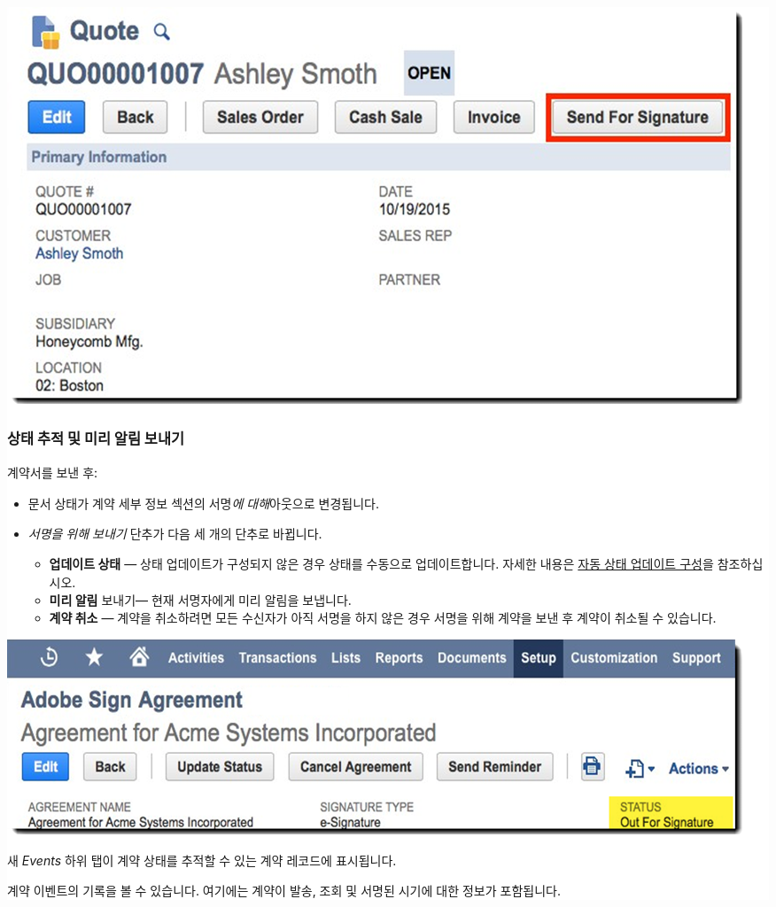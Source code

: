 ![견적 - 서명을 위해 보내기](images/quote-send-forsignature.png)

### 상태 추적 및 미리 알림 보내기

계약서를 보낸 후:

* 문서 상태가 계약 세부 정보 섹션의 서명&#x200B;*에 대해*&#x200B;아웃으로 변경됩니다.
* *서명을 위해 보내기* 단추가 다음 세 개의 단추로 바뀝니다.

   * **업데이트 상태** — 상태 업데이트가 구성되지 않은 경우 상태를 수동으로 업데이트합니다. 자세한 내용은 [자동 상태 업데이트 구성](#asu)을 참조하십시오.
   * **미리 알림**  보내기— 현재 서명자에게 미리 알림을 보냅니다.
   * **계약 취소** — 계약을 취소하려면 모든 수신자가 아직 서명을 하지 않은 경우 서명을 위해 계약을 보낸 후 계약이 취소될 수 있습니다.

![서명을 위해 전송됨](images/out-for-signature.png)

새 *Events* 하위 탭이 계약 상태를 추적할 수 있는 계약 레코드에 표시됩니다.

계약 이벤트의 기록을 볼 수 있습니다. 여기에는 계약이 발송, 조회 및 서명된 시기에 대한 정보가 포함됩니다.
